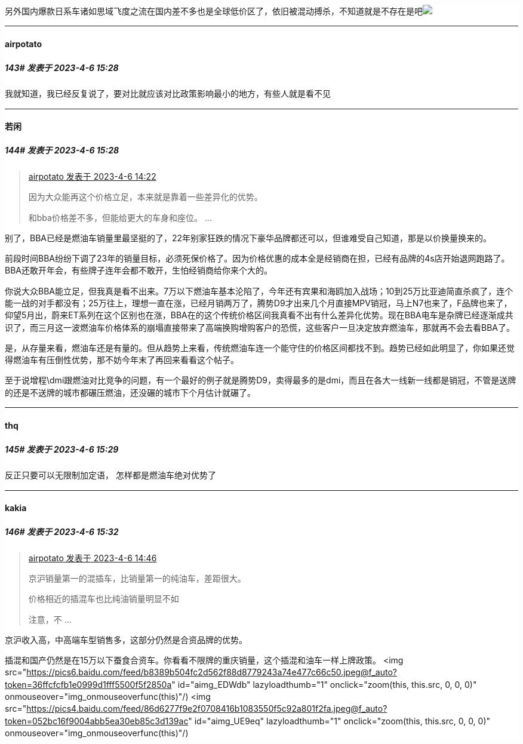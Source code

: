 另外国内爆款日系车诸如思域飞度之流在国内差不多也是全球低价区了，依旧被混动搏杀，不知道就是不存在是吧<img src="https://static.saraba1st.com/image/smiley/face2017/067.png" referrerpolicy="no-referrer">

*****

####  airpotato  
##### 143#       发表于 2023-4-6 15:28

我就知道，我已经反复说了，要对比就应该对比政策影响最小的地方，有些人就是看不见

*****

####  若闲  
##### 144#       发表于 2023-4-6 15:28

<blockquote><a href="httphttps://bbs.saraba1st.com/2b/forum.php?mod=redirect&amp;goto=findpost&amp;pid=60352559&amp;ptid=2127353" target="_blank">airpotato 发表于 2023-4-6 14:22</a>

因为大众能再这个价格立足，本来就是靠着一些差异化的优势。

和bba价格差不多，但能给更大的车身和座位。 ...</blockquote>
别了，BBA已经是燃油车销量里最坚挺的了，22年别家狂跌的情况下豪华品牌都还可以，但谁难受自己知道，那是以价换量换来的。

前段时间BBA纷纷下调了23年的销量目标，必须死保价格了。因为价格优惠的成本全是经销商在担，已经有品牌的4s店开始退网跑路了。BBA还敢开年会，有些牌子连年会都不敢开，生怕经销商给你来个大的。

你说大众BBA能立足，但我真是看不出来。7万以下燃油车基本沦陷了，今年还有宾果和海鸥加入战场；10到25万比亚迪简直杀疯了，连个能一战的对手都没有；25万往上，理想一直在涨，已经月销两万了，腾势D9才出来几个月直接MPV销冠，马上N7也来了，F品牌也来了，仰望5月出，蔚来ET系列在这个区别也在涨，BBA在的这个传统价格区间我真看不出有什么差异化优势。现在BBA电车是杂牌已经逐渐成共识了，而三月这一波燃油车价格体系的崩塌直接带来了高端换购增购客户的恐慌，这些客户一旦决定放弃燃油车，那就再不会去看BBA了。

是，从存量来看，燃油车还是有量的。但从趋势上来看，传统燃油车连一个能守住的价格区间都找不到。趋势已经如此明显了，你如果还觉得燃油车有压倒性优势，那不妨今年末了再回来看看这个帖子。

至于说增程\dmi跟燃油对比竞争的问题，有一个最好的例子就是腾势D9，卖得最多的是dmi，而且在各大一线新一线都是销冠，不管是送牌的还是不送牌的城市都碾压燃油，还没碾的城市下个月估计就碾了。

*****

####  thq  
##### 145#       发表于 2023-4-6 15:29

反正只要可以无限制加定语， 怎样都是燃油车绝对优势了

*****

####  kakia  
##### 146#       发表于 2023-4-6 15:32

<blockquote><a href="httphttps://bbs.saraba1st.com/2b/forum.php?mod=redirect&amp;goto=findpost&amp;pid=60352801&amp;ptid=2127353" target="_blank">airpotato 发表于 2023-4-6 14:46</a>

京沪销量第一的混插车，比销量第一的纯油车，差距很大。

价格相近的插混车也比纯油销量明显不如

注意，不 ...</blockquote>
京沪收入高，中高端车型销售多，这部分仍然是合资品牌的优势。

插混和国产仍然是在15万以下蚕食合资车。你看看不限牌的重庆销量，这个插混和油车一样上牌政策。
<img src="https://pics6.baidu.com/feed/b8389b504fc2d562f88d8779243a74e477c66c50.jpeg@f_auto?token=36ffcfcfb1e0999d1fff5500f5f2850a" id="aimg_EDWdb" lazyloadthumb="1" onclick="zoom(this, this.src, 0, 0, 0)" onmouseover="img_onmouseoverfunc(this)"/)
<img src="https://pics4.baidu.com/feed/86d6277f9e2f0708416b1083550f5c92a801f2fa.jpeg@f_auto?token=052bc16f9004abb5ea30eb85c3d139ac" id="aimg_UE9eq" lazyloadthumb="1" onclick="zoom(this, this.src, 0, 0, 0)" onmouseover="img_onmouseoverfunc(this)"/)
